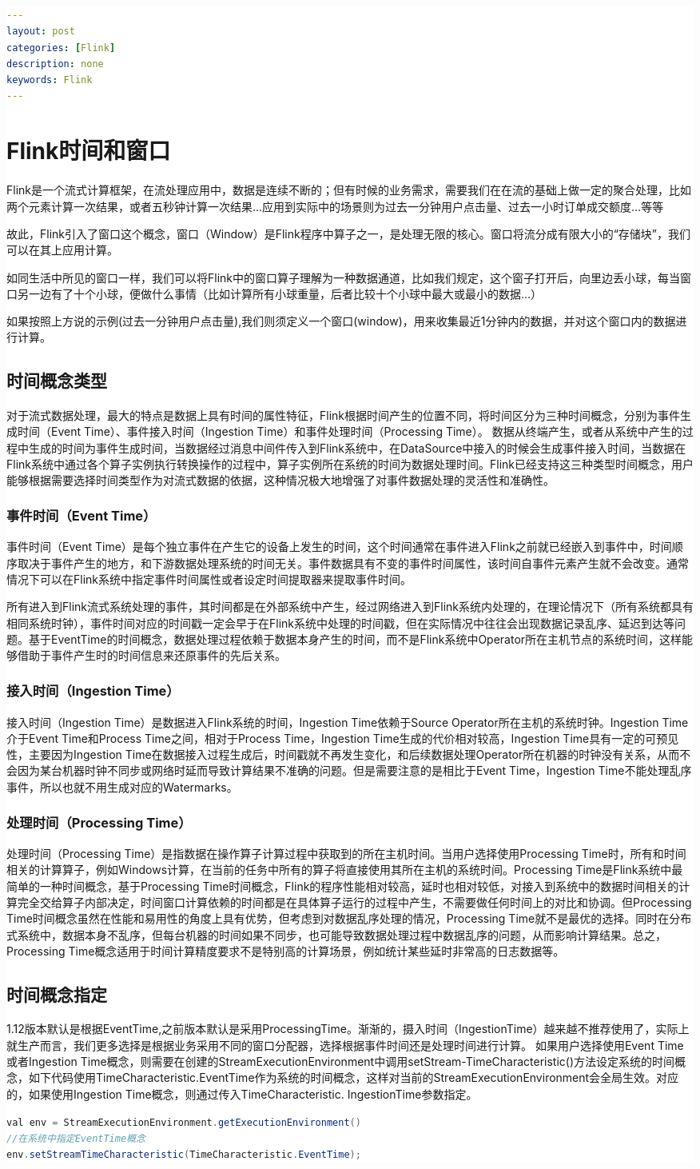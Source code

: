 ```yaml
---
layout: post
categories: [Flink]
description: none
keywords: Flink
---
```

# Flink时间和窗口
Flink是一个流式计算框架，在流处理应用中，数据是连续不断的；但有时候的业务需求，需要我们在在流的基础上做一定的聚合处理，比如两个元素计算一次结果，或者五秒钟计算一次结果…应用到实际中的场景则为过去一分钟用户点击量、过去一小时订单成交额度…等等

故此，Flink引入了窗口这个概念，窗口（Window）是Flink程序中算子之一，是处理无限的核心。窗口将流分成有限大小的“存储块”，我们可以在其上应用计算。

如同生活中所见的窗口一样，我们可以将Flink中的窗口算子理解为一种数据通道，比如我们规定，这个窗子打开后，向里边丢小球，每当窗口另一边有了十个小球，便做什么事情（比如计算所有小球重量，后者比较十个小球中最大或最小的数据…）

如果按照上方说的示例(过去一分钟用户点击量),我们则须定义一个窗口(window)，用来收集最近1分钟内的数据，并对这个窗口内的数据进行计算。

## 时间概念类型
对于流式数据处理，最大的特点是数据上具有时间的属性特征，Flink根据时间产生的位置不同，将时间区分为三种时间概念，分别为事件生成时间（Event Time）、事件接入时间（Ingestion Time）和事件处理时间（Processing Time）。 数据从终端产生，或者从系统中产生的过程中生成的时间为事件生成时间，当数据经过消息中间件传入到Flink系统中，在DataSource中接入的时候会生成事件接入时间，当数据在Flink系统中通过各个算子实例执行转换操作的过程中，算子实例所在系统的时间为数据处理时间。Flink已经支持这三种类型时间概念，用户能够根据需要选择时间类型作为对流式数据的依据，这种情况极大地增强了对事件数据处理的灵活性和准确性。

### 事件时间（Event Time）
事件时间（Event Time）是每个独立事件在产生它的设备上发生的时间，这个时间通常在事件进入Flink之前就已经嵌入到事件中，时间顺序取决于事件产生的地方，和下游数据处理系统的时间无关。事件数据具有不变的事件时间属性，该时间自事件元素产生就不会改变。通常情况下可以在Flink系统中指定事件时间属性或者设定时间提取器来提取事件时间。

所有进入到Flink流式系统处理的事件，其时间都是在外部系统中产生，经过网络进入到Flink系统内处理的，在理论情况下（所有系统都具有相同系统时钟），事件时间对应的时间戳一定会早于在Flink系统中处理的时间戳，但在实际情况中往往会出现数据记录乱序、延迟到达等问题。基于EventTime的时间概念，数据处理过程依赖于数据本身产生的时间，而不是Flink系统中Operator所在主机节点的系统时间，这样能够借助于事件产生时的时间信息来还原事件的先后关系。

### 接入时间（Ingestion Time）
接入时间（Ingestion Time）是数据进入Flink系统的时间，Ingestion Time依赖于Source Operator所在主机的系统时钟。Ingestion Time介于Event Time和Process Time之间，相对于Process Time，Ingestion Time生成的代价相对较高，Ingestion Time具有一定的可预见性，主要因为Ingestion Time在数据接入过程生成后，时间戳就不再发生变化，和后续数据处理Operator所在机器的时钟没有关系，从而不会因为某台机器时钟不同步或网络时延而导致计算结果不准确的问题。但是需要注意的是相比于Event Time，Ingestion Time不能处理乱序事件，所以也就不用生成对应的Watermarks。

### 处理时间（Processing Time）
处理时间（Processing Time）是指数据在操作算子计算过程中获取到的所在主机时间。当用户选择使用Processing Time时，所有和时间相关的计算算子，例如Windows计算，在当前的任务中所有的算子将直接使用其所在主机的系统时间。Processing Time是Flink系统中最简单的一种时间概念，基于Processing Time时间概念，Flink的程序性能相对较高，延时也相对较低，对接入到系统中的数据时间相关的计算完全交给算子内部决定，时间窗口计算依赖的时间都是在具体算子运行的过程中产生，不需要做任何时间上的对比和协调。但Processing Time时间概念虽然在性能和易用性的角度上具有优势，但考虑到对数据乱序处理的情况，Processing Time就不是最优的选择。同时在分布式系统中，数据本身不乱序，但每台机器的时间如果不同步，也可能导致数据处理过程中数据乱序的问题，从而影响计算结果。总之，Processing Time概念适用于时间计算精度要求不是特别高的计算场景，例如统计某些延时非常高的日志数据等。

## 时间概念指定
1.12版本默认是根据EventTime,之前版本默认是采用ProcessingTime。渐渐的，摄入时间（IngestionTime）越来越不推荐使用了，实际上就生产而言，我们更多选择是根据业务采用不同的窗口分配器，选择根据事件时间还是处理时间进行计算。
如果用户选择使用Event Time或者Ingestion Time概念，则需要在创建的StreamExecutionEnvironment中调用setStream-TimeCharacteristic()方法设定系统的时间概念，如下代码使用TimeCharacteristic.EventTime作为系统的时间概念，这样对当前的StreamExecutionEnvironment会全局生效。对应的，如果使用Ingestion Time概念，则通过传入TimeCharacteristic. IngestionTime参数指定。
```java
val env = StreamExecutionEnvironment.getExecutionEnvironment()
//在系统中指定EventTime概念
env.setStreamTimeCharacteristic(TimeCharacteristic.EventTime);
```
